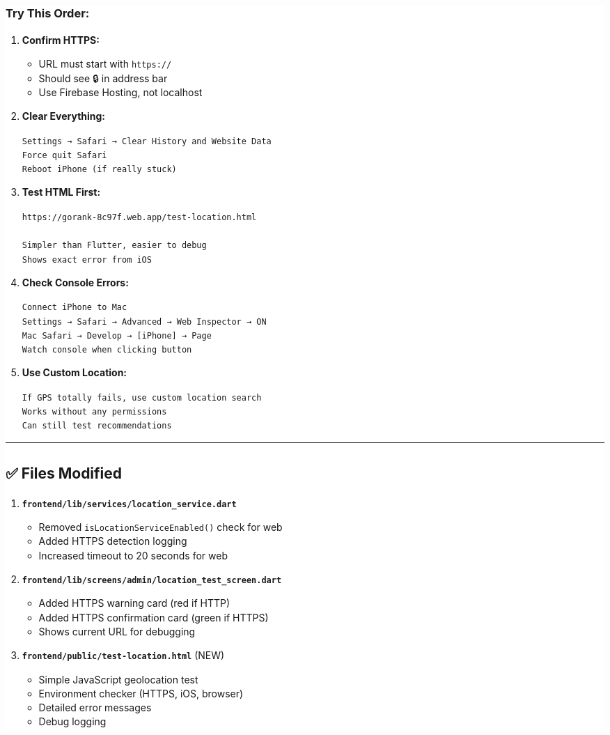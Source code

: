 ### Try This Order:

1. **Confirm HTTPS:**
   - URL must start with `https://`
   - Should see 🔒 in address bar
   - Use Firebase Hosting, not localhost

2. **Clear Everything:**
   ```
   Settings → Safari → Clear History and Website Data
   Force quit Safari
   Reboot iPhone (if really stuck)
   ```

3. **Test HTML First:**
   ```
   https://gorank-8c97f.web.app/test-location.html
   
   Simpler than Flutter, easier to debug
   Shows exact error from iOS
   ```

4. **Check Console Errors:**
   ```
   Connect iPhone to Mac
   Settings → Safari → Advanced → Web Inspector → ON
   Mac Safari → Develop → [iPhone] → Page
   Watch console when clicking button
   ```

5. **Use Custom Location:**
   ```
   If GPS totally fails, use custom location search
   Works without any permissions
   Can still test recommendations
   ```

---

## ✅ Files Modified

1. **`frontend/lib/services/location_service.dart`**
   - Removed `isLocationServiceEnabled()` check for web
   - Added HTTPS detection logging
   - Increased timeout to 20 seconds for web

2. **`frontend/lib/screens/admin/location_test_screen.dart`**
   - Added HTTPS warning card (red if HTTP)
   - Added HTTPS confirmation card (green if HTTPS)
   - Shows current URL for debugging

3. **`frontend/public/test-location.html`** (NEW)
   - Simple JavaScript geolocation test
   - Environment checker (HTTPS, iOS, browser)
   - Detailed error messages
   - Debug logging
